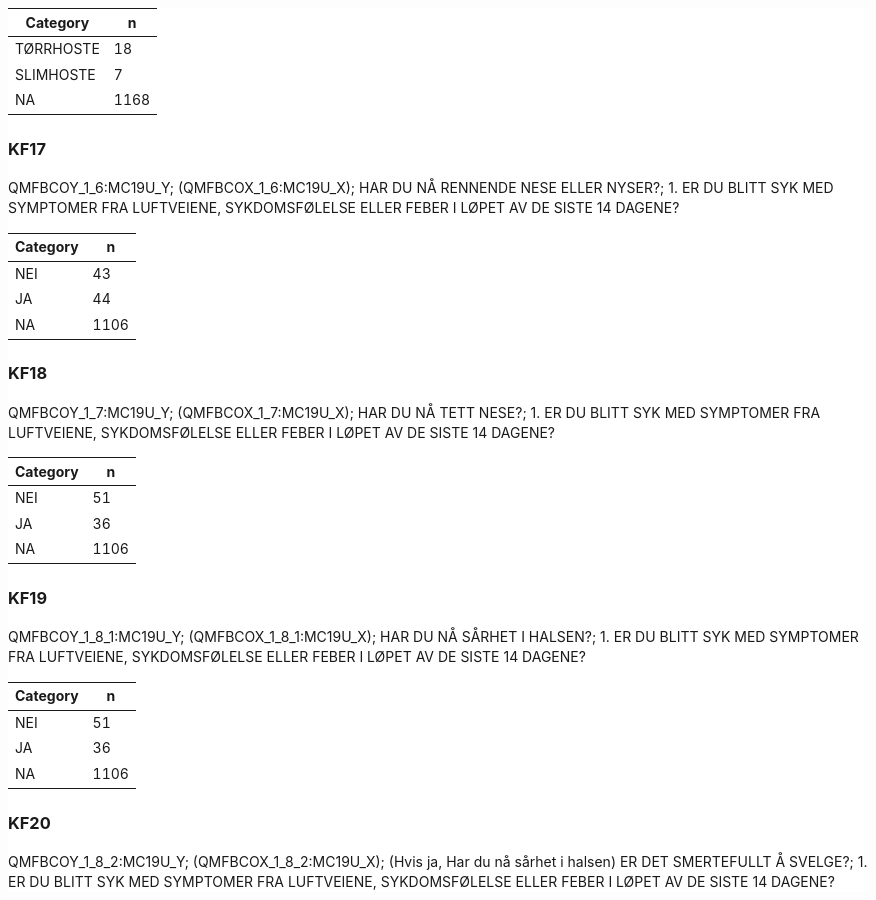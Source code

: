 
| Category | n |
| -------- | - |
| TØRRHOSTE | 18 |
| SLIMHOSTE | 7 |
| NA | 1168 |


### KF17
QMFBCOY_1_6:MC19U_Y; (QMFBCOX_1_6:MC19U_X); HAR DU NÅ RENNENDE NESE ELLER NYSER?; 1. ER DU BLITT SYK MED SYMPTOMER FRA LUFTVEIENE, SYKDOMSFØLELSE ELLER FEBER I LØPET AV DE SISTE 14 DAGENE?


| Category | n |
| -------- | - |
| NEI | 43 |
| JA | 44 |
| NA | 1106 |


### KF18
QMFBCOY_1_7:MC19U_Y; (QMFBCOX_1_7:MC19U_X); HAR DU NÅ TETT NESE?; 1. ER DU BLITT SYK MED SYMPTOMER FRA LUFTVEIENE, SYKDOMSFØLELSE ELLER FEBER I LØPET AV DE SISTE 14 DAGENE?


| Category | n |
| -------- | - |
| NEI | 51 |
| JA | 36 |
| NA | 1106 |


### KF19
QMFBCOY_1_8_1:MC19U_Y; (QMFBCOX_1_8_1:MC19U_X); HAR DU NÅ SÅRHET I HALSEN?; 1. ER DU BLITT SYK MED SYMPTOMER FRA LUFTVEIENE, SYKDOMSFØLELSE ELLER FEBER I LØPET AV DE SISTE 14 DAGENE?


| Category | n |
| -------- | - |
| NEI | 51 |
| JA | 36 |
| NA | 1106 |


### KF20
QMFBCOY_1_8_2:MC19U_Y; (QMFBCOX_1_8_2:MC19U_X); (Hvis ja, Har du nå sårhet i halsen) ER DET SMERTEFULLT Å SVELGE?; 1. ER DU BLITT SYK MED SYMPTOMER FRA LUFTVEIENE, SYKDOMSFØLELSE ELLER FEBER I LØPET AV DE SISTE 14 DAGENE?
